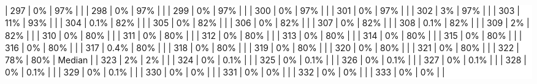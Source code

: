 | 297 | 0% | 97% |  |
| 298 | 0% | 97% |  |
| 299 | 0% | 97% |  |
| 300 | 0% | 97% |  |
| 301 | 0% | 97% |  |
| 302 | 3% | 97% |  |
| 303 | 11% | 93% |  |
| 304 | 0.1% | 82% |  |
| 305 | 0% | 82% |  |
| 306 | 0% | 82% |  |
| 307 | 0% | 82% |  |
| 308 | 0.1% | 82% |  |
| 309 | 2% | 82% |  |
| 310 | 0% | 80% |  |
| 311 | 0% | 80% |  |
| 312 | 0% | 80% |  |
| 313 | 0% | 80% |  |
| 314 | 0% | 80% |  |
| 315 | 0% | 80% |  |
| 316 | 0% | 80% |  |
| 317 | 0.4% | 80% |  |
| 318 | 0% | 80% |  |
| 319 | 0% | 80% |  |
| 320 | 0% | 80% |  |
| 321 | 0% | 80% |  |
| 322 | 78% | 80% | Median |
| 323 | 2% | 2% |  |
| 324 | 0% | 0.1% |  |
| 325 | 0% | 0.1% |  |
| 326 | 0% | 0.1% |  |
| 327 | 0% | 0.1% |  |
| 328 | 0% | 0.1% |  |
| 329 | 0% | 0.1% |  |
| 330 | 0% | 0% |  |
| 331 | 0% | 0% |  |
| 332 | 0% | 0% |  |
| 333 | 0% | 0% |  |